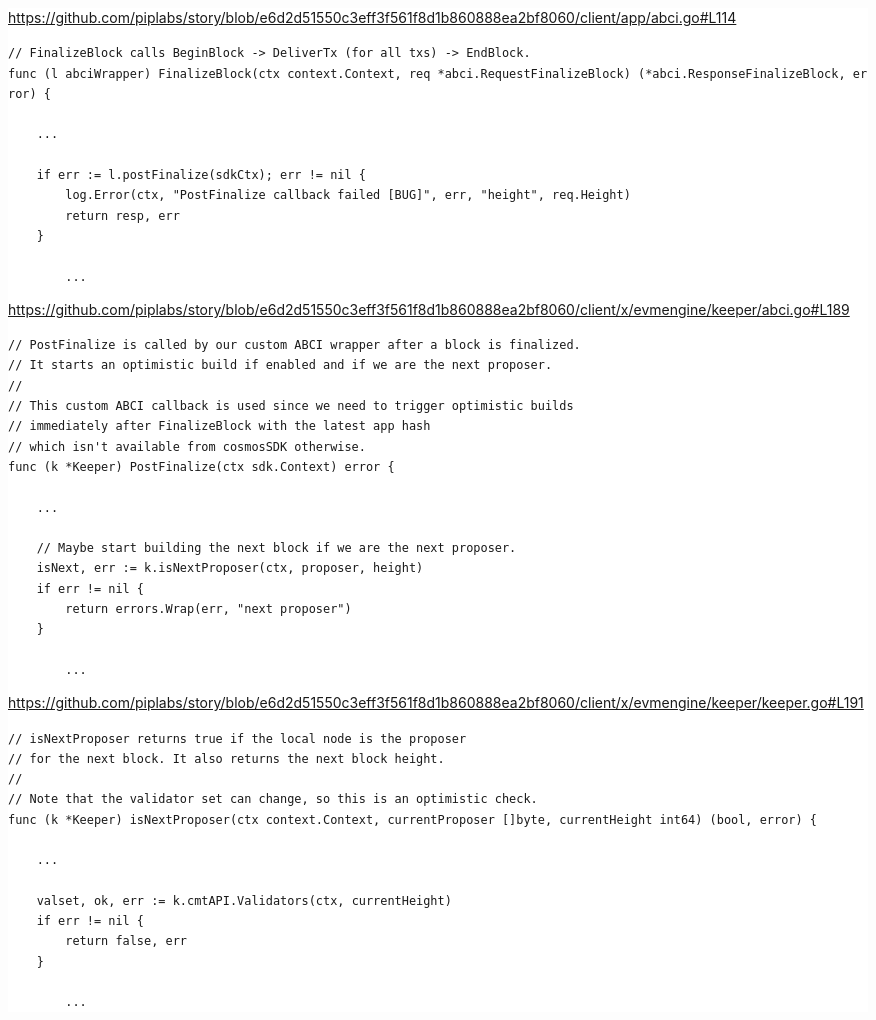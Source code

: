   

<https://github.com/piplabs/story/blob/e6d2d51550c3eff3f561f8d1b860888ea2bf8060/client/app/abci.go#L114>

```
// FinalizeBlock calls BeginBlock -> DeliverTx (for all txs) -> EndBlock.
func (l abciWrapper) FinalizeBlock(ctx context.Context, req *abci.RequestFinalizeBlock) (*abci.ResponseFinalizeBlock, error) {

	...

	if err := l.postFinalize(sdkCtx); err != nil {
		log.Error(ctx, "PostFinalize callback failed [BUG]", err, "height", req.Height)
		return resp, err
	}

        ...
```

  

<https://github.com/piplabs/story/blob/e6d2d51550c3eff3f561f8d1b860888ea2bf8060/client/x/evmengine/keeper/abci.go#L189>

```
// PostFinalize is called by our custom ABCI wrapper after a block is finalized.
// It starts an optimistic build if enabled and if we are the next proposer.
//
// This custom ABCI callback is used since we need to trigger optimistic builds
// immediately after FinalizeBlock with the latest app hash
// which isn't available from cosmosSDK otherwise.
func (k *Keeper) PostFinalize(ctx sdk.Context) error {

	...

	// Maybe start building the next block if we are the next proposer.
	isNext, err := k.isNextProposer(ctx, proposer, height)
	if err != nil {
		return errors.Wrap(err, "next proposer")
	}

        ... 
```

  

<https://github.com/piplabs/story/blob/e6d2d51550c3eff3f561f8d1b860888ea2bf8060/client/x/evmengine/keeper/keeper.go#L191>

```
// isNextProposer returns true if the local node is the proposer
// for the next block. It also returns the next block height.
//
// Note that the validator set can change, so this is an optimistic check.
func (k *Keeper) isNextProposer(ctx context.Context, currentProposer []byte, currentHeight int64) (bool, error) {

	...

	valset, ok, err := k.cmtAPI.Validators(ctx, currentHeight)
	if err != nil {
		return false, err
	}

        ...
```
